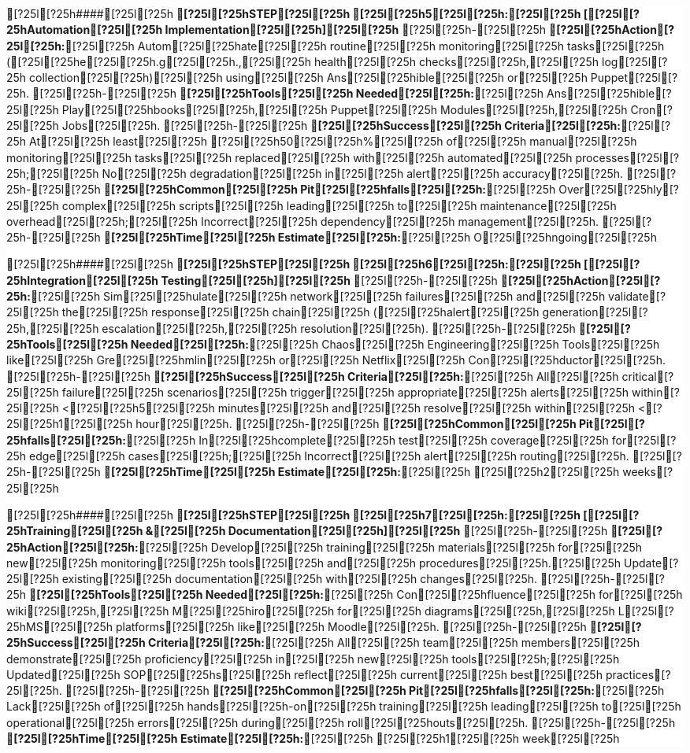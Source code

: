 [?25l[?25h####[?25l[?25h **[?25l[?25hSTEP[?25l[?25h [?25l[?25h5[?25l[?25h:[?25l[?25h [[?25l[?25hAutomation[?25l[?25h Implementation[?25l[?25h][?25l[?25h**
[?25l[?25h-[?25l[?25h **[?25l[?25hAction[?25l[?25h:**[?25l[?25h Autom[?25l[?25hate[?25l[?25h routine[?25l[?25h monitoring[?25l[?25h tasks[?25l[?25h ([?25l[?25he[?25l[?25h.g[?25l[?25h.,[?25l[?25h health[?25l[?25h checks[?25l[?25h,[?25l[?25h log[?25l[?25h collection[?25l[?25h)[?25l[?25h using[?25l[?25h Ans[?25l[?25hible[?25l[?25h or[?25l[?25h Puppet[?25l[?25h.
[?25l[?25h-[?25l[?25h **[?25l[?25hTools[?25l[?25h Needed[?25l[?25h:**[?25l[?25h Ans[?25l[?25hible[?25l[?25h Play[?25l[?25hbooks[?25l[?25h,[?25l[?25h Puppet[?25l[?25h Modules[?25l[?25h,[?25l[?25h Cron[?25l[?25h Jobs[?25l[?25h.
[?25l[?25h-[?25l[?25h **[?25l[?25hSuccess[?25l[?25h Criteria[?25l[?25h:**[?25l[?25h At[?25l[?25h least[?25l[?25h [?25l[?25h50[?25l[?25h%[?25l[?25h of[?25l[?25h manual[?25l[?25h monitoring[?25l[?25h tasks[?25l[?25h replaced[?25l[?25h with[?25l[?25h automated[?25l[?25h processes[?25l[?25h;[?25l[?25h No[?25l[?25h degradation[?25l[?25h in[?25l[?25h alert[?25l[?25h accuracy[?25l[?25h.
[?25l[?25h-[?25l[?25h **[?25l[?25hCommon[?25l[?25h Pit[?25l[?25hfalls[?25l[?25h:**[?25l[?25h Over[?25l[?25hly[?25l[?25h complex[?25l[?25h scripts[?25l[?25h leading[?25l[?25h to[?25l[?25h maintenance[?25l[?25h overhead[?25l[?25h;[?25l[?25h Incorrect[?25l[?25h dependency[?25l[?25h management[?25l[?25h.
[?25l[?25h-[?25l[?25h **[?25l[?25hTime[?25l[?25h Estimate[?25l[?25h:**[?25l[?25h O[?25l[?25hngoing[?25l[?25h

[?25l[?25h####[?25l[?25h **[?25l[?25hSTEP[?25l[?25h [?25l[?25h6[?25l[?25h:[?25l[?25h [[?25l[?25hIntegration[?25l[?25h Testing[?25l[?25h][?25l[?25h**
[?25l[?25h-[?25l[?25h **[?25l[?25hAction[?25l[?25h:**[?25l[?25h Sim[?25l[?25hulate[?25l[?25h network[?25l[?25h failures[?25l[?25h and[?25l[?25h validate[?25l[?25h the[?25l[?25h response[?25l[?25h chain[?25l[?25h ([?25l[?25halert[?25l[?25h generation[?25l[?25h,[?25l[?25h escalation[?25l[?25h,[?25l[?25h resolution[?25l[?25h).
[?25l[?25h-[?25l[?25h **[?25l[?25hTools[?25l[?25h Needed[?25l[?25h:**[?25l[?25h Chaos[?25l[?25h Engineering[?25l[?25h Tools[?25l[?25h like[?25l[?25h Gre[?25l[?25hmlin[?25l[?25h or[?25l[?25h Netflix[?25l[?25h Con[?25l[?25hductor[?25l[?25h.
[?25l[?25h-[?25l[?25h **[?25l[?25hSuccess[?25l[?25h Criteria[?25l[?25h:**[?25l[?25h All[?25l[?25h critical[?25l[?25h failure[?25l[?25h scenarios[?25l[?25h trigger[?25l[?25h appropriate[?25l[?25h alerts[?25l[?25h within[?25l[?25h <[?25l[?25h5[?25l[?25h minutes[?25l[?25h and[?25l[?25h resolve[?25l[?25h within[?25l[?25h <[?25l[?25h1[?25l[?25h hour[?25l[?25h.
[?25l[?25h-[?25l[?25h **[?25l[?25hCommon[?25l[?25h Pit[?25l[?25hfalls[?25l[?25h:**[?25l[?25h In[?25l[?25hcomplete[?25l[?25h test[?25l[?25h coverage[?25l[?25h for[?25l[?25h edge[?25l[?25h cases[?25l[?25h;[?25l[?25h Incorrect[?25l[?25h alert[?25l[?25h routing[?25l[?25h.
[?25l[?25h-[?25l[?25h **[?25l[?25hTime[?25l[?25h Estimate[?25l[?25h:**[?25l[?25h [?25l[?25h2[?25l[?25h weeks[?25l[?25h

[?25l[?25h####[?25l[?25h **[?25l[?25hSTEP[?25l[?25h [?25l[?25h7[?25l[?25h:[?25l[?25h [[?25l[?25hTraining[?25l[?25h &[?25l[?25h Documentation[?25l[?25h][?25l[?25h**
[?25l[?25h-[?25l[?25h **[?25l[?25hAction[?25l[?25h:**[?25l[?25h Develop[?25l[?25h training[?25l[?25h materials[?25l[?25h for[?25l[?25h new[?25l[?25h monitoring[?25l[?25h tools[?25l[?25h and[?25l[?25h procedures[?25l[?25h.[?25l[?25h Update[?25l[?25h existing[?25l[?25h documentation[?25l[?25h with[?25l[?25h changes[?25l[?25h.
[?25l[?25h-[?25l[?25h **[?25l[?25hTools[?25l[?25h Needed[?25l[?25h:**[?25l[?25h Con[?25l[?25hfluence[?25l[?25h for[?25l[?25h wiki[?25l[?25h,[?25l[?25h M[?25l[?25hiro[?25l[?25h for[?25l[?25h diagrams[?25l[?25h,[?25l[?25h L[?25l[?25hMS[?25l[?25h platforms[?25l[?25h like[?25l[?25h Moodle[?25l[?25h.
[?25l[?25h-[?25l[?25h **[?25l[?25hSuccess[?25l[?25h Criteria[?25l[?25h:**[?25l[?25h All[?25l[?25h team[?25l[?25h members[?25l[?25h demonstrate[?25l[?25h proficiency[?25l[?25h in[?25l[?25h new[?25l[?25h tools[?25l[?25h;[?25l[?25h Updated[?25l[?25h SOP[?25l[?25hs[?25l[?25h reflect[?25l[?25h current[?25l[?25h best[?25l[?25h practices[?25l[?25h.
[?25l[?25h-[?25l[?25h **[?25l[?25hCommon[?25l[?25h Pit[?25l[?25hfalls[?25l[?25h:**[?25l[?25h Lack[?25l[?25h of[?25l[?25h hands[?25l[?25h-on[?25l[?25h training[?25l[?25h leading[?25l[?25h to[?25l[?25h operational[?25l[?25h errors[?25l[?25h during[?25l[?25h roll[?25l[?25houts[?25l[?25h.
[?25l[?25h-[?25l[?25h **[?25l[?25hTime[?25l[?25h Estimate[?25l[?25h:**[?25l[?25h [?25l[?25h1[?25l[?25h week[?25l[?25h
